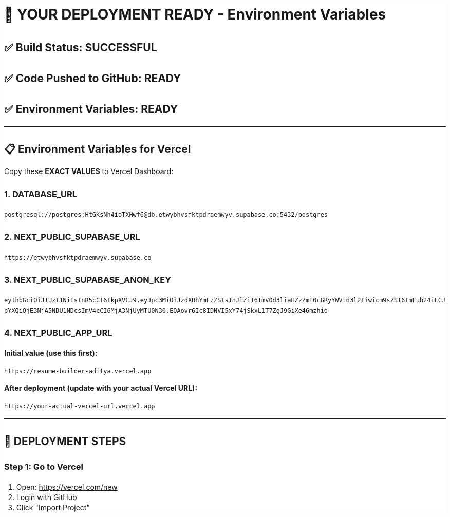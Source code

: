 # 🚀 YOUR DEPLOYMENT READY - Environment Variables

## ✅ Build Status: SUCCESSFUL
## ✅ Code Pushed to GitHub: READY
## ✅ Environment Variables: READY

---

## 📋 Environment Variables for Vercel

Copy these **EXACT VALUES** to Vercel Dashboard:

### 1. DATABASE_URL
```
postgresql://postgres:HtGKsNh4ioTXHwf6@db.etwybhvsfktpdraemwyv.supabase.co:5432/postgres
```

### 2. NEXT_PUBLIC_SUPABASE_URL
```
https://etwybhvsfktpdraemwyv.supabase.co
```

### 3. NEXT_PUBLIC_SUPABASE_ANON_KEY
```
eyJhbGciOiJIUzI1NiIsInR5cCI6IkpXVCJ9.eyJpc3MiOiJzdXBhYmFzZSIsInJlZiI6ImV0d3liaHZzZmt0cGRyYWVtd3l2Iiwicm9sZSI6ImFub24iLCJpYXQiOjE3NjA5NDU1NDcsImV4cCI6MjA3NjUyMTU0N30.EQAovr6Ic8IDNVI5xY74jSkxL1T7ZgJ9GiXe46mzhio
```

### 4. NEXT_PUBLIC_APP_URL
**Initial value (use this first):**
```
https://resume-builder-aditya.vercel.app
```

**After deployment (update with your actual Vercel URL):**
```
https://your-actual-vercel-url.vercel.app
```

---

## 🎯 DEPLOYMENT STEPS

### Step 1: Go to Vercel
1. Open: https://vercel.com/new
2. Login with GitHub
3. Click "Import Project"
